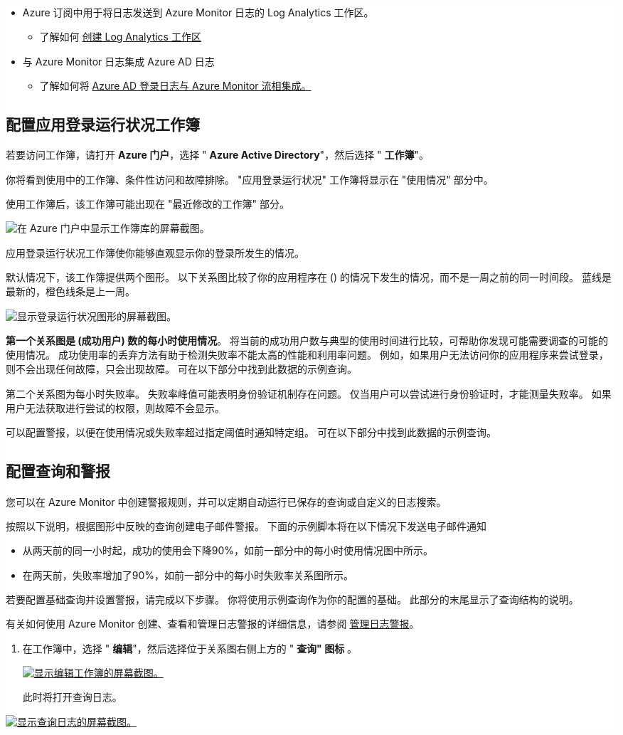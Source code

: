 * Azure 订阅中用于将日志发送到 Azure Monitor 日志的 Log Analytics 工作区。 

   * 了解如何 [创建 Log Analytics 工作区](https://docs.microsoft.com/azure/azure-monitor/learn/quick-create-workspace)

* 与 Azure Monitor 日志集成 Azure AD 日志

   * 了解如何将 [Azure AD 登录日志与 Azure Monitor 流相集成。](../reports-monitoring/howto-integrate-activity-logs-with-log-analytics.md)

 

## <a name="configure-the-app-sign-in-health-workbook"></a>配置应用登录运行状况工作簿 

若要访问工作簿，请打开 **Azure 门户**，选择 " **Azure Active Directory**"，然后选择 " **工作簿**"。

你将看到使用中的工作簿、条件性访问和故障排除。 "应用登录运行状况" 工作簿将显示在 "使用情况" 部分中。

使用工作簿后，该工作簿可能出现在 "最近修改的工作簿" 部分。

![在 Azure 门户中显示工作簿库的屏幕截图。](./media/monitor-sign-in-health-for-resilience/sign-in-health-workbook.png)


应用登录运行状况工作簿使你能够直观显示你的登录所发生的情况。 

默认情况下，该工作簿提供两个图形。 以下关系图比较了你的应用程序在 () 的情况下发生的情况，而不是一周之前的同一时间段。 蓝线是最新的，橙色线条是上一周。

![显示登录运行状况图形的屏幕截图。](./media/monitor-sign-in-health-for-resilience/sign-in-health-graphs.png)

**第一个关系图是 (成功用户) 数的每小时使用情况**。 将当前的成功用户数与典型的使用时间进行比较，可帮助你发现可能需要调查的可能的使用情况。 成功使用率的丢弃方法有助于检测失败率不能太高的性能和利用率问题。 例如，如果用户无法访问你的应用程序来尝试登录，则不会出现任何故障，只会出现故障。 可在以下部分中找到此数据的示例查询。

第二个关系图为每小时失败率。 失败率峰值可能表明身份验证机制存在问题。 仅当用户可以尝试进行身份验证时，才能测量失败率。 如果用户无法获取进行尝试的权限，则故障不会显示。

可以配置警报，以便在使用情况或失败率超过指定阈值时通知特定组。 可在以下部分中找到此数据的示例查询。

 ## <a name="configure-the-query-and-alerts"></a>配置查询和警报

您可以在 Azure Monitor 中创建警报规则，并可以定期自动运行已保存的查询或自定义的日志搜索。

按照以下说明，根据图形中反映的查询创建电子邮件警报。 下面的示例脚本将在以下情况下发送电子邮件通知

* 从两天前的同一小时起，成功的使用会下降90%，如前一部分中的每小时使用情况图中所示。 

* 在两天前，失败率增加了90%，如前一部分中的每小时失败率关系图所示。 

 若要配置基础查询并设置警报，请完成以下步骤。 你将使用示例查询作为你的配置的基础。 此部分的末尾显示了查询结构的说明。

有关如何使用 Azure Monitor 创建、查看和管理日志警报的详细信息，请参阅 [管理日志警报](https://docs.microsoft.com/azure/azure-monitor/platform/alerts-log)。

 
1. 在工作簿中，选择 " **编辑**"，然后选择位于关系图右侧上方的 " **查询" 图标** 。   

   [![显示编辑工作簿的屏幕截图。](./media/monitor-sign-in-health-for-resilience/edit-workbook.png)](./media/monitor-sign-in-health-for-resilience/edit-workbook.png)

   此时将打开查询日志。

  [![显示查询日志的屏幕截图。](./media/monitor-sign-in-health-for-resilience/query-log.png)](/media/monitor-sign-in-health-for-resilience/query-log.png)
‎
